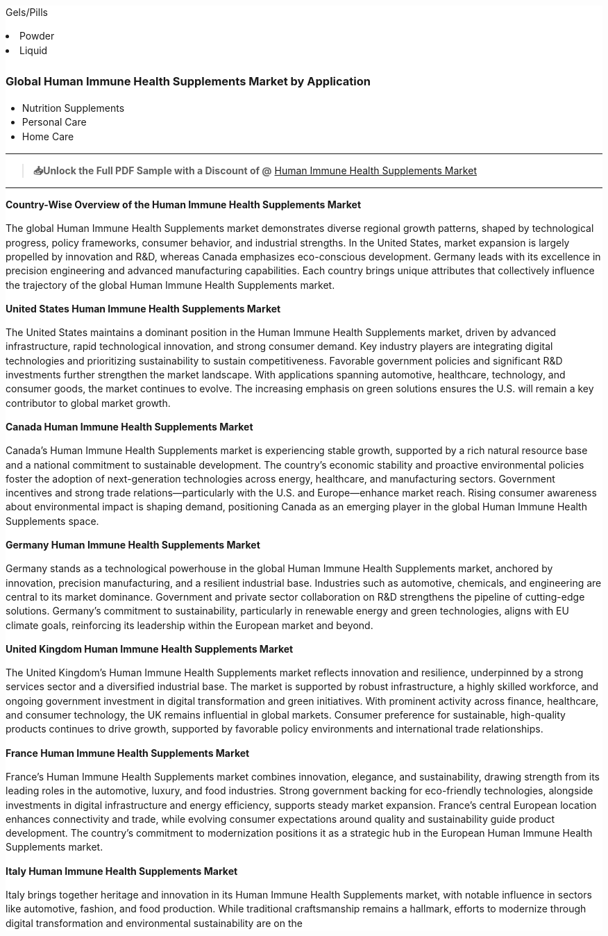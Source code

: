 Gels/Pills</li><li>Powder</li><li>Liquid</li></ul><h3>Global Human Immune Health Supplements Market by Application</h3><ul><li>Nutrition Supplements</li><li>Personal Care</li><li>Home Care</li></ul></p><hr /><blockquote><p><strong>📥Unlock the Full PDF Sample with a Discount of @</strong> <a href="https://www.marketresearchintellect.com/ask-for-discount/?rid=1018926&amp;utm_source=Github-April&amp;utm_medium=017">Human Immune Health Supplements Market</a></p></blockquote><hr /><p class="" data-start="217" data-end="261"><strong data-start="217" data-end="261">Country-Wise Overview of the Human Immune Health Supplements Market</strong></p><p class="" data-start="263" data-end="774">The global Human Immune Health Supplements market demonstrates diverse regional growth patterns, shaped by technological progress, policy frameworks, consumer behavior, and industrial strengths. In the United States, market expansion is largely propelled by innovation and R&amp;D, whereas Canada emphasizes eco-conscious development. Germany leads with its excellence in precision engineering and advanced manufacturing capabilities. Each country brings unique attributes that collectively influence the trajectory of the global Human Immune Health Supplements market.</p><p class="" data-start="776" data-end="1421"><strong data-start="776" data-end="805">United States Human Immune Health Supplements Market</strong></p><p class="" data-start="776" data-end="1421">The United States maintains a dominant position in the Human Immune Health Supplements market, driven by advanced infrastructure, rapid technological innovation, and strong consumer demand. Key industry players are integrating digital technologies and prioritizing sustainability to sustain competitiveness. Favorable government policies and significant R&amp;D investments further strengthen the market landscape. With applications spanning automotive, healthcare, technology, and consumer goods, the market continues to evolve. The increasing emphasis on green solutions ensures the U.S. will remain a key contributor to global market growth.</p><p class="" data-start="1423" data-end="2019"><strong data-start="1423" data-end="1445">Canada Human Immune Health Supplements Market</strong></p><p class="" data-start="1423" data-end="2019">Canada&rsquo;s Human Immune Health Supplements market is experiencing stable growth, supported by a rich natural resource base and a national commitment to sustainable development. The country&rsquo;s economic stability and proactive environmental policies foster the adoption of next-generation technologies across energy, healthcare, and manufacturing sectors. Government incentives and strong trade relations&mdash;particularly with the U.S. and Europe&mdash;enhance market reach. Rising consumer awareness about environmental impact is shaping demand, positioning Canada as an emerging player in the global Human Immune Health Supplements space.</p><p class="" data-start="2021" data-end="2591"><strong data-start="2021" data-end="2044">Germany Human Immune Health Supplements Market</strong></p><p class="" data-start="2021" data-end="2591">Germany stands as a technological powerhouse in the global Human Immune Health Supplements market, anchored by innovation, precision manufacturing, and a resilient industrial base. Industries such as automotive, chemicals, and engineering are central to its market dominance. Government and private sector collaboration on R&amp;D strengthens the pipeline of cutting-edge solutions. Germany&rsquo;s commitment to sustainability, particularly in renewable energy and green technologies, aligns with EU climate goals, reinforcing its leadership within the European market and beyond.</p><p class="" data-start="2593" data-end="3221"><strong data-start="2593" data-end="2623">United Kingdom Human Immune Health Supplements Market</strong></p><p class="" data-start="2593" data-end="3221">The United Kingdom&rsquo;s Human Immune Health Supplements market reflects innovation and resilience, underpinned by a strong services sector and a diversified industrial base. The market is supported by robust infrastructure, a highly skilled workforce, and ongoing government investment in digital transformation and green initiatives. With prominent activity across finance, healthcare, and consumer technology, the UK remains influential in global markets. Consumer preference for sustainable, high-quality products continues to drive growth, supported by favorable policy environments and international trade relationships.</p><p class="" data-start="3223" data-end="3838"><strong data-start="3223" data-end="3245">France Human Immune Health Supplements Market</strong></p><p class="" data-start="3223" data-end="3838">France&rsquo;s Human Immune Health Supplements market combines innovation, elegance, and sustainability, drawing strength from its leading roles in the automotive, luxury, and food industries. Strong government backing for eco-friendly technologies, alongside investments in digital infrastructure and energy efficiency, supports steady market expansion. France&rsquo;s central European location enhances connectivity and trade, while evolving consumer expectations around quality and sustainability guide product development. The country&rsquo;s commitment to modernization positions it as a strategic hub in the European Human Immune Health Supplements market.</p><p class="" data-start="3840" data-end="4422"><strong data-start="3840" data-end="3861">Italy Human Immune Health Supplements Market</strong></p><p class="" data-start="3840" data-end="4422">Italy brings together heritage and innovation in its Human Immune Health Supplements market, with notable influence in sectors like automotive, fashion, and food production. While traditional craftsmanship remains a hallmark, efforts to modernize through digital transformation and environmental sustainability are on the